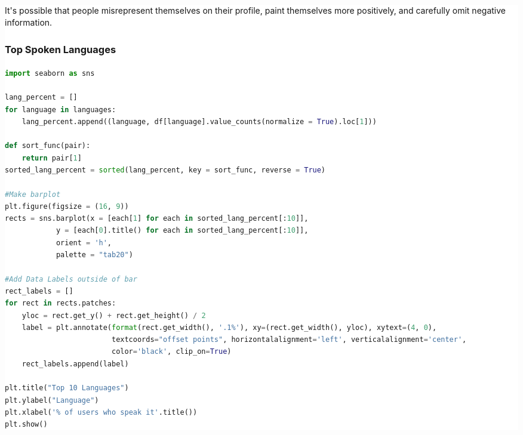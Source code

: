 It's possible that people misrepresent themselves on their profile, paint themselves more positively, and carefully omit negative information.

### Top Spoken Languages


```python
import seaborn as sns

lang_percent = []
for language in languages:
    lang_percent.append((language, df[language].value_counts(normalize = True).loc[1]))
    
def sort_func(pair):
    return pair[1]    
sorted_lang_percent = sorted(lang_percent, key = sort_func, reverse = True)

#Make barplot
plt.figure(figsize = (16, 9))
rects = sns.barplot(x = [each[1] for each in sorted_lang_percent[:10]],
            y = [each[0].title() for each in sorted_lang_percent[:10]], 
            orient = 'h',
            palette = "tab20")

#Add Data Labels outside of bar
rect_labels = []
for rect in rects.patches:
    yloc = rect.get_y() + rect.get_height() / 2
    label = plt.annotate(format(rect.get_width(), '.1%'), xy=(rect.get_width(), yloc), xytext=(4, 0),
                         textcoords="offset points", horizontalalignment='left', verticalalignment='center',
                         color='black', clip_on=True)
    rect_labels.append(label)

plt.title("Top 10 Languages")
plt.ylabel("Language")
plt.xlabel('% of users who speak it'.title())
plt.show()
```


    